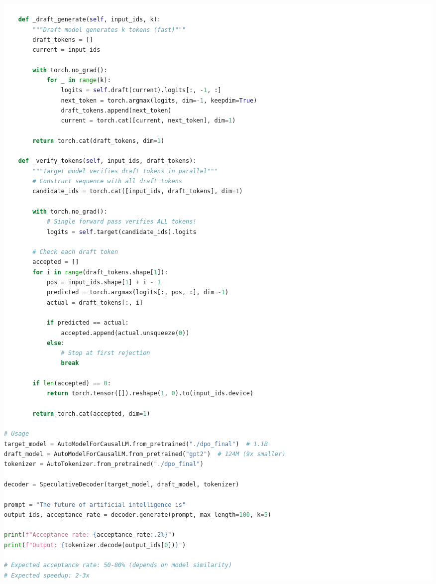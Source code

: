 ```python
    
    def _draft_generate(self, input_ids, k):
        """Draft model generates k tokens (fast)"""
        draft_tokens = []
        current = input_ids
        
        with torch.no_grad():
            for _ in range(k):
                logits = self.draft(current).logits[:, -1, :]
                next_token = torch.argmax(logits, dim=-1, keepdim=True)
                draft_tokens.append(next_token)
                current = torch.cat([current, next_token], dim=1)
        
        return torch.cat(draft_tokens, dim=1)
    
    def _verify_tokens(self, input_ids, draft_tokens):
        """Target model verifies draft tokens in parallel"""
        # Construct sequence with all draft tokens
        candidate_ids = torch.cat([input_ids, draft_tokens], dim=1)
        
        with torch.no_grad():
            # Single forward pass verifies ALL tokens!
            logits = self.target(candidate_ids).logits
        
        # Check each draft token
        accepted = []
        for i in range(draft_tokens.shape[1]):
            pos = input_ids.shape[1] + i - 1
            predicted = torch.argmax(logits[:, pos, :], dim=-1)
            actual = draft_tokens[:, i]
            
            if predicted == actual:
                accepted.append(actual.unsqueeze(0))
            else:
                # Stop at first rejection
                break
        
        if len(accepted) == 0:
            return torch.tensor([]).reshape(1, 0).to(input_ids.device)
        
        return torch.cat(accepted, dim=1)

# Usage
target_model = AutoModelForCausalLM.from_pretrained("./dpo_final")  # 1.1B
draft_model = AutoModelForCausalLM.from_pretrained("gpt2")  # 124M (9x smaller)
tokenizer = AutoTokenizer.from_pretrained("./dpo_final")

decoder = SpeculativeDecoder(target_model, draft_model, tokenizer)

prompt = "The future of artificial intelligence is"
output_ids, acceptance_rate = decoder.generate(prompt, max_length=100, k=5)

print(f"Acceptance rate: {acceptance_rate:.2%}")
print(f"Output: {tokenizer.decode(output_ids[0])}")

# Expected acceptance rate: 50-80% (depends on model similarity)
# Expected speedup: 2-3x
```
